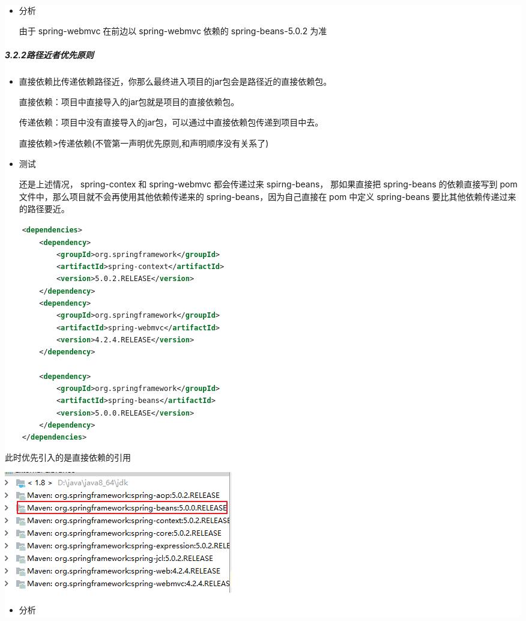 + 分析

  由于 spring-webmvc 在前边以 spring-webmvc 依赖的 spring-beans-5.0.2 为准



##### 3.2.2路径近者优先原则

+ 直接依赖比传递依赖路径近，你那么最终进入项目的jar包会是路径近的直接依赖包。

  直接依赖：项目中直接导入的jar包就是项目的直接依赖包。

  传递依赖：项目中没有直接导入的jar包，可以通过中直接依赖包传递到项目中去。

  直接依赖>传递依赖(不管第一声明优先原则,和声明顺序没有关系了)

+ 测试

  还是上述情况， spring-contex 和 spring-webmvc 都会传递过来 spirng-beans， 那如果直接把 spring-beans 的依赖直接写到 pom 文件中，那么项目就不会再使用其他依赖传递来的 spring-beans，因为自己直接在 pom 中定义 spring-beans 要比其他依赖传递过来的路径要近。

```xml
    <dependencies>
        <dependency>
            <groupId>org.springframework</groupId>
            <artifactId>spring-context</artifactId>
            <version>5.0.2.RELEASE</version>
        </dependency>
        <dependency>
            <groupId>org.springframework</groupId>
            <artifactId>spring-webmvc</artifactId>
            <version>4.2.4.RELEASE</version>
        </dependency>

        <dependency>
            <groupId>org.springframework</groupId>
            <artifactId>spring-beans</artifactId>
            <version>5.0.0.RELEASE</version>
        </dependency>
    </dependencies>
```

此时优先引入的是直接依赖的引用

![1561603303832](./img/1561603303832.png) 

+ 分析
